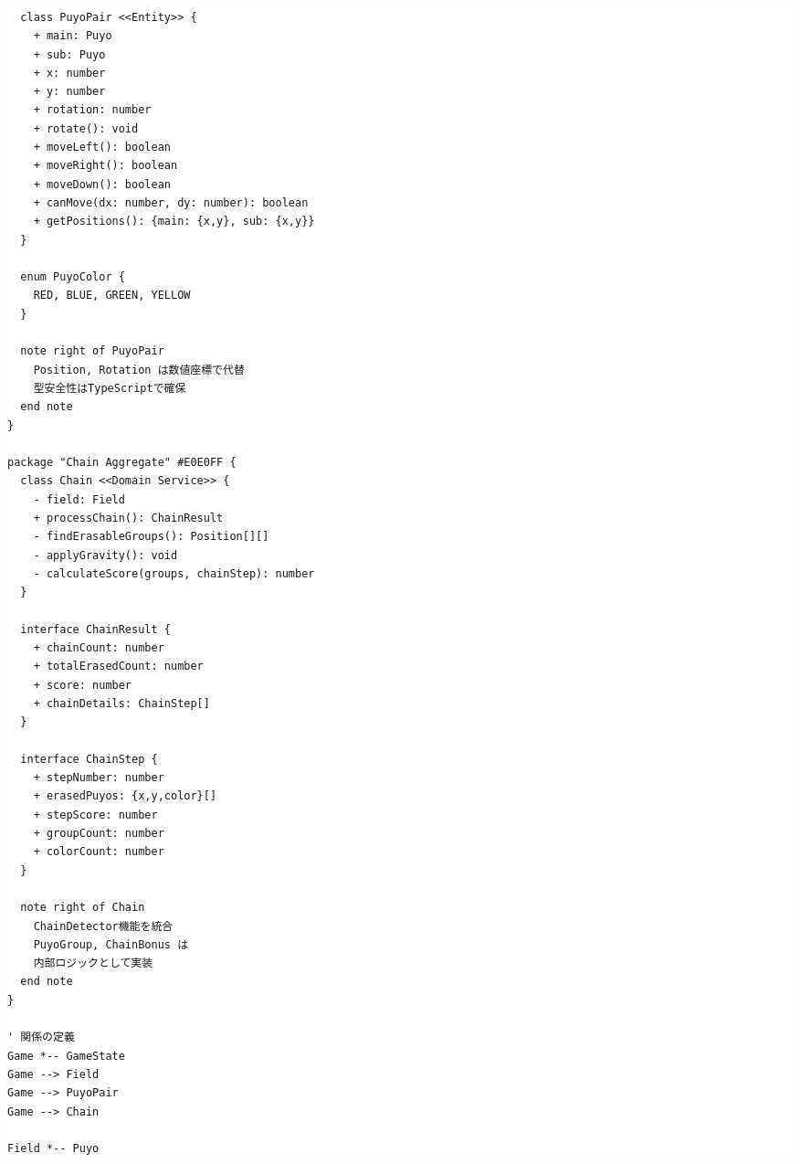 ```plantuml
  class PuyoPair <<Entity>> {
    + main: Puyo
    + sub: Puyo
    + x: number
    + y: number
    + rotation: number
    + rotate(): void
    + moveLeft(): boolean
    + moveRight(): boolean
    + moveDown(): boolean
    + canMove(dx: number, dy: number): boolean
    + getPositions(): {main: {x,y}, sub: {x,y}}
  }
  
  enum PuyoColor {
    RED, BLUE, GREEN, YELLOW
  }
  
  note right of PuyoPair
    Position, Rotation は数値座標で代替
    型安全性はTypeScriptで確保
  end note
}

package "Chain Aggregate" #E0E0FF {
  class Chain <<Domain Service>> {
    - field: Field
    + processChain(): ChainResult
    - findErasableGroups(): Position[][]
    - applyGravity(): void
    - calculateScore(groups, chainStep): number
  }
  
  interface ChainResult {
    + chainCount: number
    + totalErasedCount: number
    + score: number
    + chainDetails: ChainStep[]
  }
  
  interface ChainStep {
    + stepNumber: number
    + erasedPuyos: {x,y,color}[]
    + stepScore: number
    + groupCount: number
    + colorCount: number
  }
  
  note right of Chain
    ChainDetector機能を統合
    PuyoGroup, ChainBonus は
    内部ロジックとして実装
  end note
}

' 関係の定義
Game *-- GameState
Game --> Field
Game --> PuyoPair
Game --> Chain

Field *-- Puyo

```